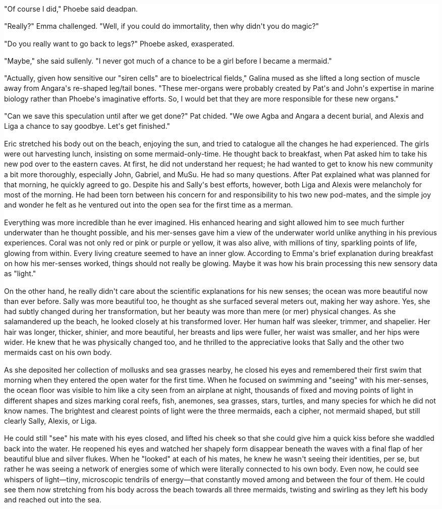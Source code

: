 "Of course I did," Phoebe said deadpan.

"Really?" Emma challenged. "Well, if you could do immortality, then why didn't you do magic?"

"Do you really want to go back to legs?" Phoebe asked, exasperated.

"Maybe," she said sullenly. "I never got much of a chance to be a girl before I became a mermaid."

"Actually, given how sensitive our "siren cells" are to bioelectrical fields," Galina mused as she lifted a long section of muscle away from Angara's re-shaped leg/tail bones. "These mer-organs were probably created by Pat's and John's expertise in marine biology rather than Phoebe's imaginative efforts. So, I would bet that they are more responsible for these new organs."

"Can we save this speculation until after we get done?" Pat chided. "We owe Agba and Angara a decent burial, and Alexis and Liga a chance to say goodbye. Let's get finished."

Eric stretched his body out on the beach, enjoying the sun, and tried to catalogue all the changes he had experienced. The girls were out harvesting lunch, insisting on some mermaid-only-time. He thought back to breakfast, when Pat asked him to take his new pod over to the eastern caves. At first, he did not understand her request; he had wanted to get to know his new community a bit more thoroughly, especially John, Gabriel, and MuSu. He had so many questions. After Pat explained what was planned for that morning, he quickly agreed to go. Despite his and Sally's best efforts, however, both Liga and Alexis were melancholy for most of the morning. He had been torn between his concern for and responsibility to his two new pod-mates, and the simple joy and wonder he felt as he ventured out into the open sea for the first time as a merman.

Everything was more incredible than he ever imagined. His enhanced hearing and sight allowed him to see much further underwater than he thought possible, and his mer-senses gave him a view of the underwater world unlike anything in his previous experiences. Coral was not only red or pink or purple or yellow, it was also alive, with millions of tiny, sparkling points of life, glowing from within. Every living creature seemed to have an inner glow. According to Emma's brief explanation during breakfast on how his mer-senses worked, things should not really be glowing. Maybe it was how his brain processing this new sensory data as "light."

On the other hand, he really didn't care about the scientific explanations for his new senses; the ocean was more beautiful now than ever before. Sally was more beautiful too, he thought as she surfaced several meters out, making her way ashore. Yes, she had subtly changed during her transformation, but her beauty was more than mere (or mer) physical changes. As she salamandered up the beach, he looked closely at his transformed lover. Her human half was sleeker, trimmer, and shapelier. Her hair was longer, thicker, shinier, and more beautiful, her breasts and lips were fuller, her waist was smaller, and her hips were wider. He knew that he was physically changed too, and he thrilled to the appreciative looks that Sally and the other two mermaids cast on his own body.

As she deposited her collection of mollusks and sea grasses nearby, he closed his eyes and remembered their first swim that morning when they entered the open water for the first time. When he focused on swimming and "seeing" with his mer-senses, the ocean floor was visible to him like a city seen from an airplane at night, thousands of fixed and moving points of light in different shapes and sizes marking coral reefs, fish, anemones, sea grasses, stars, turtles, and many species for which he did not know names. The brightest and clearest points of light were the three mermaids, each a cipher, not mermaid shaped, but still clearly Sally, Alexis, or Liga.

He could still "see" his mate with his eyes closed, and lifted his cheek so that she could give him a quick kiss before she waddled back into the water. He reopened his eyes and watched her shapely form disappear beneath the waves with a final flap of her beautiful blue and silver flukes. When he "looked" at each of his mates, he knew he wasn't seeing their identities, per se, but rather he was seeing a network of energies some of which were literally connected to his own body. Even now, he could see whispers of light—tiny, microscopic tendrils of energy—that constantly moved among and between the four of them. He could see them now stretching from his body across the beach towards all three mermaids, twisting and swirling as they left his body and reached out into the sea.
